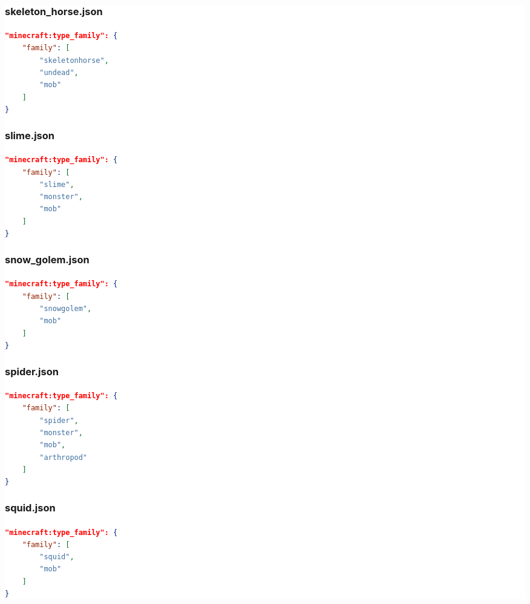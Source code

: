 ### skeleton_horse.json
```JSON
"minecraft:type_family": {
    "family": [
        "skeletonhorse",
        "undead",
        "mob"
    ]
}
```

### slime.json
```JSON
"minecraft:type_family": {
    "family": [
        "slime",
        "monster",
        "mob"
    ]
}
```

### snow_golem.json
```JSON
"minecraft:type_family": {
    "family": [
        "snowgolem",
        "mob"
    ]
}
```

### spider.json
```JSON
"minecraft:type_family": {
    "family": [
        "spider",
        "monster",
        "mob",
        "arthropod"
    ]
}
```

### squid.json
```JSON
"minecraft:type_family": {
    "family": [
        "squid",
        "mob"
    ]
}
```

